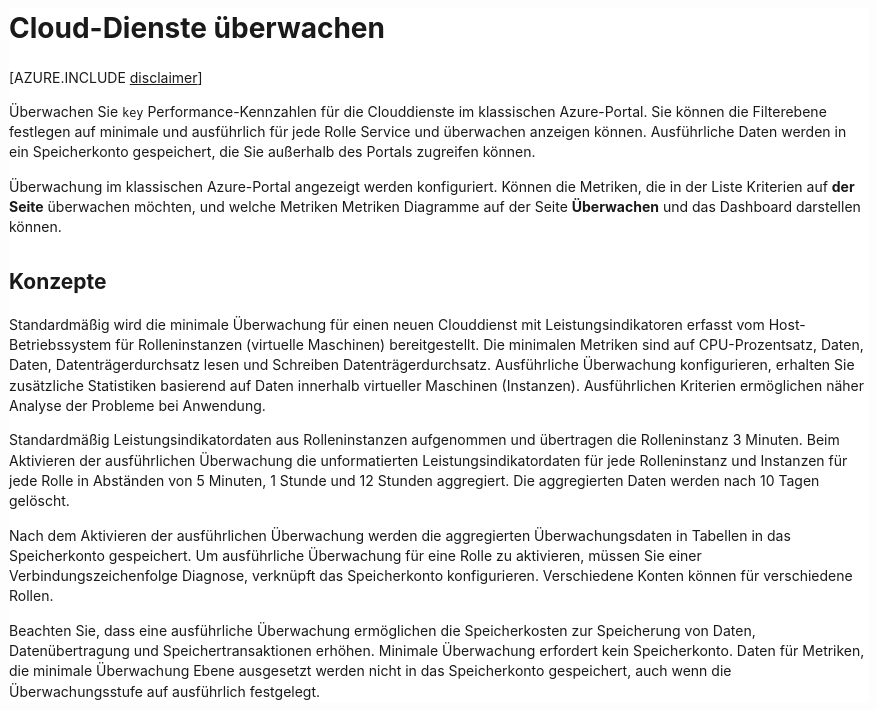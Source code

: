 <properties 
    pageTitle="Cloud-Dienst überwachen | Microsoft Azure" 
    description="Informationen Sie zum Cloud-Diensten mit klassischen Azure-Portal überwachen." 
    services="cloud-services" 
    documentationCenter="" 
    authors="rboucher" 
    manager="timlt" 
    editor=""/>

<tags 
    ms.service="cloud-services" 
    ms.workload="tbd" 
    ms.tgt_pltfrm="na" 
    ms.devlang="na" 
    ms.topic="article" 
    ms.date="08/04/2015" 
    ms.author="robb"/>


# <a name="how-to-monitor-cloud-services"></a>Cloud-Dienste überwachen

[AZURE.INCLUDE [disclaimer](../../includes/disclaimer.md)]

Überwachen Sie `key` Performance-Kennzahlen für die Clouddienste im klassischen Azure-Portal. Sie können die Filterebene festlegen auf minimale und ausführlich für jede Rolle Service und überwachen anzeigen können. Ausführliche Daten werden in ein Speicherkonto gespeichert, die Sie außerhalb des Portals zugreifen können. 

Überwachung im klassischen Azure-Portal angezeigt werden konfiguriert. Können die Metriken, die in der Liste Kriterien auf **der Seite** überwachen möchten, und welche Metriken Metriken Diagramme auf der Seite **Überwachen** und das Dashboard darstellen können. 

## <a name="concepts"></a>Konzepte

Standardmäßig wird die minimale Überwachung für einen neuen Clouddienst mit Leistungsindikatoren erfasst vom Host-Betriebssystem für Rolleninstanzen (virtuelle Maschinen) bereitgestellt. Die minimalen Metriken sind auf CPU-Prozentsatz, Daten, Daten, Datenträgerdurchsatz lesen und Schreiben Datenträgerdurchsatz. Ausführliche Überwachung konfigurieren, erhalten Sie zusätzliche Statistiken basierend auf Daten innerhalb virtueller Maschinen (Instanzen). Ausführlichen Kriterien ermöglichen näher Analyse der Probleme bei Anwendung.

Standardmäßig Leistungsindikatordaten aus Rolleninstanzen aufgenommen und übertragen die Rolleninstanz 3 Minuten. Beim Aktivieren der ausführlichen Überwachung die unformatierten Leistungsindikatordaten für jede Rolleninstanz und Instanzen für jede Rolle in Abständen von 5 Minuten, 1 Stunde und 12 Stunden aggregiert. Die aggregierten Daten werden nach 10 Tagen gelöscht.

Nach dem Aktivieren der ausführlichen Überwachung werden die aggregierten Überwachungsdaten in Tabellen in das Speicherkonto gespeichert. Um ausführliche Überwachung für eine Rolle zu aktivieren, müssen Sie einer Verbindungszeichenfolge Diagnose, verknüpft das Speicherkonto konfigurieren. Verschiedene Konten können für verschiedene Rollen.

Beachten Sie, dass eine ausführliche Überwachung ermöglichen die Speicherkosten zur Speicherung von Daten, Datenübertragung und Speichertransaktionen erhöhen. Minimale Überwachung erfordert kein Speicherkonto. Daten für Metriken, die minimale Überwachung Ebene ausgesetzt werden nicht in das Speicherkonto gespeichert, auch wenn die Überwachungsstufe auf ausführlich festgelegt.

